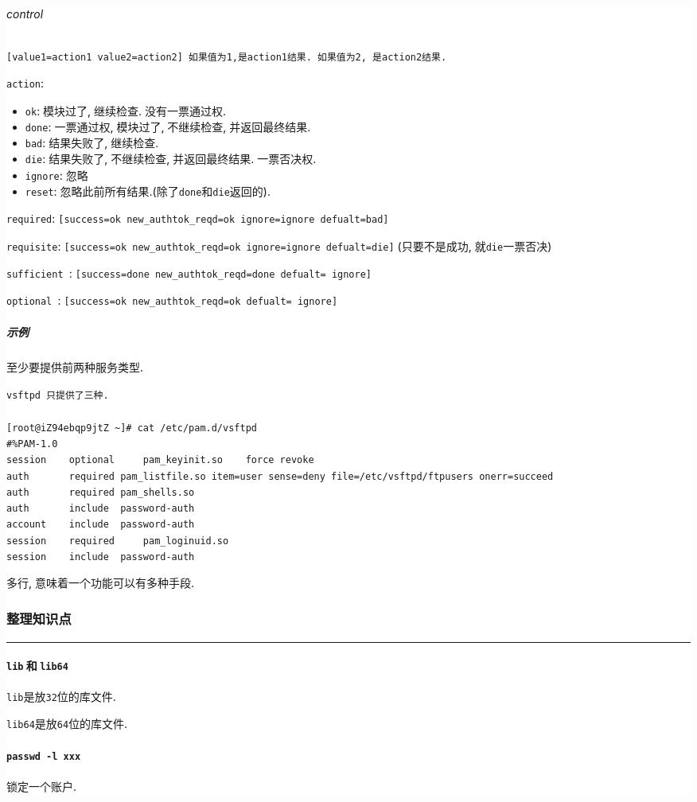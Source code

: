###### control

```shell
[value1=action1 value2=action2] 如果值为1,是action1结果. 如果值为2, 是action2结果.
```

`action`:

* `ok`: 模块过了, 继续检查. 没有一票通过权.
* `done`: 一票通过权, 模块过了, 不继续检查, 并返回最终结果.
* `bad`: 结果失败了, 继续检查.
* `die`: 结果失败了, 不继续检查, 并返回最终结果. 一票否决权.
* `ignore`: 忽略
* `reset`: 忽略此前所有结果.(除了`done`和`die`返回的).


`required`: `[success=ok new_authtok_reqd=ok ignore=ignore defualt=bad]`

`requisite`: `[success=ok new_authtok_reqd=ok ignore=ignore defualt=die]` (只要不是成功, 就`die`一票否决)

`sufficient `: `[success=done new_authtok_reqd=done defualt= ignore]`

`optional `: `[success=ok new_authtok_reqd=ok defualt= ignore]`


##### 示例

至少要提供前两种服务类型.

```shell
vsftpd 只提供了三种.

[root@iZ94ebqp9jtZ ~]# cat /etc/pam.d/vsftpd
#%PAM-1.0
session    optional     pam_keyinit.so    force revoke
auth       required	pam_listfile.so item=user sense=deny file=/etc/vsftpd/ftpusers onerr=succeed
auth       required	pam_shells.so
auth       include	password-auth
account    include	password-auth
session    required     pam_loginuid.so
session    include	password-auth
```

多行, 意味着一个功能可以有多种手段.



### 整理知识点

---

#### `lib` 和 `lib64`

`lib`是放`32`位的库文件.

`lib64`是放`64`位的库文件.

#### `passwd -l xxx`

锁定一个账户.